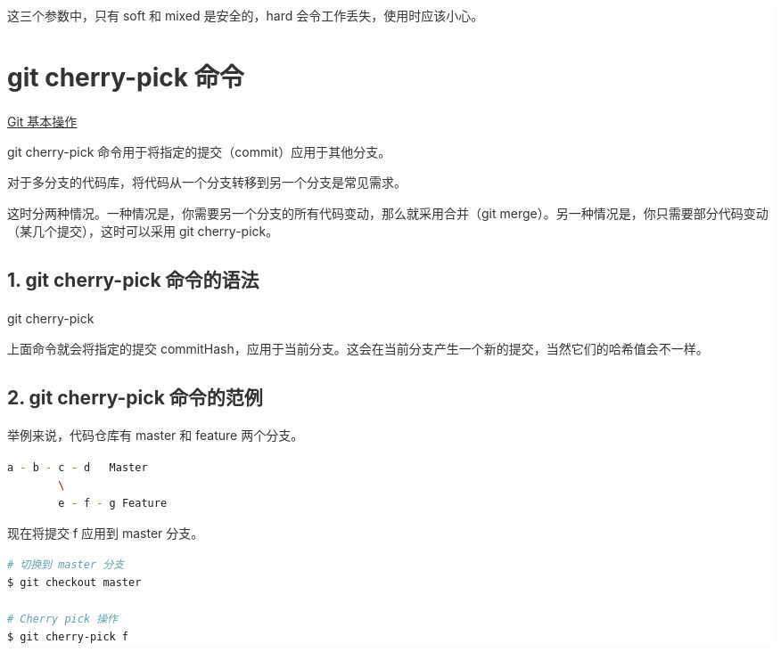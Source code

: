 <font style="color:rgb(51, 51, 51);">这三个参数中，只有 soft 和 mixed 是安全的，hard 会令工作丢失，使用时应该小心。</font>

# <font style="color:rgb(51, 51, 51);">git cherry-pick 命令</font>
[<font style="color:rgb(51, 51, 51);">Git 基本操作</font>](https://www.cainiaoplus.com/git/git-basic-operations.html)

<font style="color:rgb(51, 51, 51);">git cherry-pick 命令用于将指定的提交（commit）应用于其他分支。</font>

<font style="color:rgb(51, 51, 51);">对于多分支的代码库，将代码从一个分支转移到另一个分支是常见需求。</font>

<font style="color:rgb(51, 51, 51);">这时分两种情况。一种情况是，你需要另一个分支的所有代码变动，那么就采用合并（git merge）。另一种情况是，你只需要部分代码变动（某几个提交），这时可以采用 git cherry-pick。</font>

<font style="color:rgb(51, 51, 51);"></font>

## <font style="color:rgb(51, 51, 51);">1. git cherry-pick 命令的语法</font>
<font style="color:rgb(51, 51, 51);">git cherry-pick <commitHash></font>

<font style="color:rgb(51, 51, 51);">上面命令就会将指定的提交 commitHash，应用于当前分支。这会在当前分支产生一个新的提交，当然它们的哈希值会不一样。</font>

<font style="color:rgb(51, 51, 51);"></font>

## <font style="color:rgb(51, 51, 51);">2. git cherry-pick 命令的范例</font>
<font style="color:rgb(51, 51, 51);">举例来说，代码仓库有 master 和 feature 两个分支。</font>

```bash
a - b - c - d   Master
        \
        e - f - g Feature
```

<font style="color:rgb(51, 51, 51);">现在将提交 f 应用到 master 分支。</font>

```bash
# 切换到 master 分支
$ git checkout master

# Cherry pick 操作
$ git cherry-pick f
```


